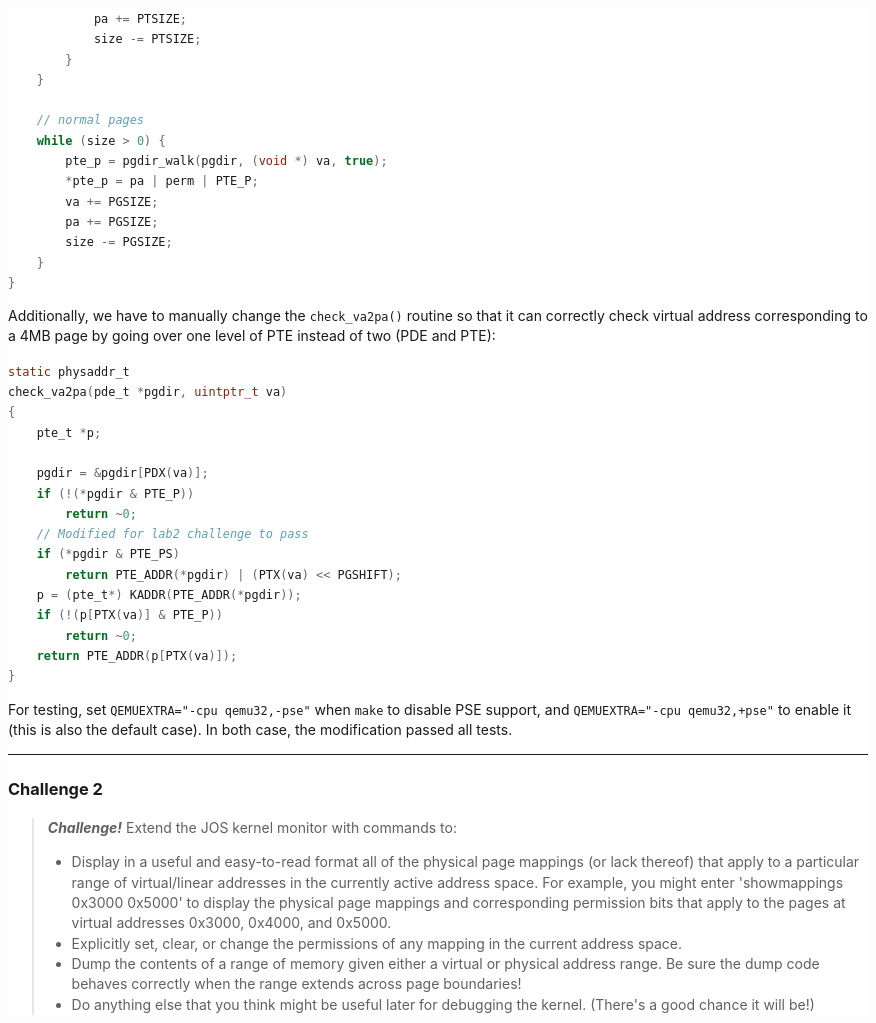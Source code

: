 ```c
			pa += PTSIZE;
			size -= PTSIZE;
		}
	}

	// normal pages
	while (size > 0) {
		pte_p = pgdir_walk(pgdir, (void *) va, true);
		*pte_p = pa | perm | PTE_P;
		va += PGSIZE;
		pa += PGSIZE;
		size -= PGSIZE;
	}
}
```

Additionally, we have to manually change the `check_va2pa()` routine so that it can correctly check virtual address corresponding to a 4MB page by going over one level of PTE instead of two (PDE and PTE):

```c
static physaddr_t
check_va2pa(pde_t *pgdir, uintptr_t va)
{
	pte_t *p;

	pgdir = &pgdir[PDX(va)];
	if (!(*pgdir & PTE_P))
		return ~0;
	// Modified for lab2 challenge to pass
	if (*pgdir & PTE_PS)
		return PTE_ADDR(*pgdir) | (PTX(va) << PGSHIFT);
	p = (pte_t*) KADDR(PTE_ADDR(*pgdir));
	if (!(p[PTX(va)] & PTE_P))
		return ~0;
	return PTE_ADDR(p[PTX(va)]);
}
```

For testing, set `QEMUEXTRA="-cpu qemu32,-pse"` when `make` to disable PSE support, and `QEMUEXTRA="-cpu qemu32,+pse"` to enable it (this is also the default case). In both case, the modification passed all tests.

---

### Challenge 2
> ***Challenge!*** Extend the JOS kernel monitor with commands to:
>
> * Display in a useful and easy-to-read format all of the physical page mappings (or lack thereof) that apply to a particular range of virtual/linear addresses in the currently active address space. For example, you might enter 'showmappings 0x3000 0x5000' to display the physical page mappings and corresponding permission bits that apply to the pages at virtual addresses 0x3000, 0x4000, and 0x5000.
> * Explicitly set, clear, or change the permissions of any mapping in the current address space.
> * Dump the contents of a range of memory given either a virtual or physical address range. Be sure the dump code behaves correctly when the range extends across page boundaries!
> * Do anything else that you think might be useful later for debugging the kernel. (There's a good chance it will be!)
